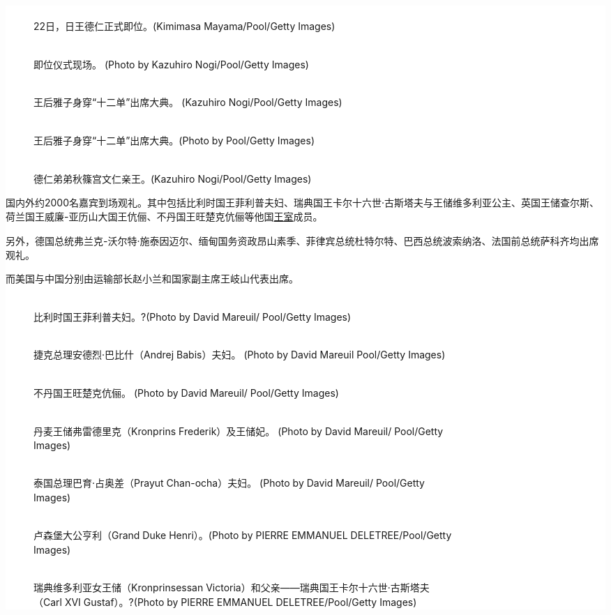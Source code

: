 <figure id="attachment_11605414" style="width: 600px" class="wp-caption aligncenter"><a href="http://i.epochtimes.com/assets/uploads/2019/10/GettyImages-1182611069.jpg"><img class="size-large wp-image-11605414" src="http://i.epochtimes.com/assets/uploads/2019/10/GettyImages-1182611069-600x424.jpg" alt="" width="600" b="424" /></a><figcaption class="wp-caption-text">22日，日王德仁正式即位。(Kimimasa Mayama/Pool/Getty Images)</figcaption></figure>
<figure id="attachment_11605412" style="width: 600px" class="wp-caption aligncenter"><a href="http://i.epochtimes.com/assets/uploads/2019/10/GettyImages-1182646772.jpg"><img class="size-large wp-image-11605412" src="http://i.epochtimes.com/assets/uploads/2019/10/GettyImages-1182646772-600x400.jpg" alt="" width="600" b="400" /></a><figcaption class="wp-caption-text">即位仪式现场。 (Photo by Kazuhiro Nogi/Pool/Getty Images)</figcaption></figure>
<figure id="attachment_11605411" style="width: 600px" class="wp-caption aligncenter"><a href="http://i.epochtimes.com/assets/uploads/2019/10/GettyImages-1182646656.jpg"><img class="size-large wp-image-11605411" src="http://i.epochtimes.com/assets/uploads/2019/10/GettyImages-1182646656-600x400.jpg" alt="" width="600" b="400" /></a><figcaption class="wp-caption-text">王后雅子身穿“十二单”出席大典。 (Kazuhiro Nogi/Pool/Getty Images)</figcaption></figure>
<figure id="attachment_11605408" style="width: 600px" class="wp-caption aligncenter"><a href="http://i.epochtimes.com/assets/uploads/2019/10/GettyImages-1182646426.jpg"><img class="size-large wp-image-11605408" src="http://i.epochtimes.com/assets/uploads/2019/10/GettyImages-1182646426-600x400.jpg" alt="" width="600" b="400" /></a><figcaption class="wp-caption-text">王后雅子身穿“十二单”出席大典。(Photo by Pool/Getty Images)</figcaption></figure>
<figure id="attachment_11605410" style="width: 600px" class="wp-caption aligncenter"><a href="http://i.epochtimes.com/assets/uploads/2019/10/GettyImages-1182646454.jpg"><img class="size-large wp-image-11605410" src="http://i.epochtimes.com/assets/uploads/2019/10/GettyImages-1182646454-600x400.jpg" alt="" width="600" b="400" /></a><figcaption class="wp-caption-text">德仁弟弟秋篠宫文仁亲王。(Kazuhiro Nogi/Pool/Getty Images)</figcaption></figure>
<p>国内外约2000名嘉宾到场观礼。其中包括比利时国王菲利普夫妇、瑞典国王卡尔十六世·古斯塔夫与王储维多利亚公主、英国王储查尔斯、荷兰国王威廉-亚历山大国王伉俪、不丹国王旺楚克伉俪等他国<a href="https://github.com/brkypg2370/djy/blob/master/gb/tag/%E7%8E%8B%E5%AE%A4.md">王室</a>成员。</p>
<p>另外，德国总统弗兰克-沃尔特·施泰因迈尔、缅甸国务资政昂山素季、菲律宾总统杜特尔特、巴西总统波索纳洛、法国前总统萨科齐均出席观礼。</p>
<p>而美国与中国分别由运输部长赵小兰和国家副主席王岐山代表出席。</p>
<figure id="attachment_11605384" style="width: 600px" class="wp-caption aligncenter"><a href="http://i.epochtimes.com/assets/uploads/2019/10/GettyImages-1182695548.jpg"><img class="size-large wp-image-11605384" src="http://i.epochtimes.com/assets/uploads/2019/10/GettyImages-1182695548-600x800.jpg" alt="" width="600" b="800" /></a><figcaption class="wp-caption-text">比利时国王菲利普夫妇。?(Photo by David Mareuil/ Pool/Getty Images)</figcaption></figure>
<figure id="attachment_11605386" style="width: 600px" class="wp-caption aligncenter"><a href="http://i.epochtimes.com/assets/uploads/2019/10/GettyImages-1182654957.jpg"><img class="size-large wp-image-11605386" src="http://i.epochtimes.com/assets/uploads/2019/10/GettyImages-1182654957-600x401.jpg" alt="" width="600" b="401" /></a><figcaption class="wp-caption-text">捷克总理安德烈·巴比什（Andrej Babis）夫妇。 (Photo by David Mareuil Pool/Getty Images)</figcaption></figure>
<figure id="attachment_11605387" style="width: 600px" class="wp-caption aligncenter"><a href="http://i.epochtimes.com/assets/uploads/2019/10/GettyImages-1182654961.jpg"><img class="size-large wp-image-11605387" src="http://i.epochtimes.com/assets/uploads/2019/10/GettyImages-1182654961-600x450.jpg" alt="" width="600" b="450" /></a><figcaption class="wp-caption-text">不丹国王旺楚克伉俪。 (Photo by David Mareuil/ Pool/Getty Images)</figcaption></figure>
<figure id="attachment_11605388" style="width: 600px" class="wp-caption aligncenter"><a href="http://i.epochtimes.com/assets/uploads/2019/10/GettyImages-1182654970.jpg"><img class="size-large wp-image-11605388" src="http://i.epochtimes.com/assets/uploads/2019/10/GettyImages-1182654970-600x401.jpg" alt="" width="600" b="401" /></a><figcaption class="wp-caption-text">丹麦王储弗雷德里克（Kronprins Frederik）及王储妃。 (Photo by David Mareuil/ Pool/Getty Images)</figcaption></figure>
<figure id="attachment_11605389" style="width: 600px" class="wp-caption aligncenter"><a href="http://i.epochtimes.com/assets/uploads/2019/10/GettyImages-1182654975.jpg"><img class="size-large wp-image-11605389" src="http://i.epochtimes.com/assets/uploads/2019/10/GettyImages-1182654975-600x401.jpg" alt="" width="600" b="401" /></a><figcaption class="wp-caption-text">泰国总理巴育·占奥差（Prayut Chan-ocha）夫妇。 (Photo by David Mareuil/ Pool/Getty Images)</figcaption></figure>
<figure id="attachment_11605390" style="width: 600px" class="wp-caption aligncenter"><a href="http://i.epochtimes.com/assets/uploads/2019/10/GettyImages-1182657635.jpg"><img class="size-large wp-image-11605390" src="http://i.epochtimes.com/assets/uploads/2019/10/GettyImages-1182657635-600x400.jpg" alt="" width="600" b="400" /></a><figcaption class="wp-caption-text">卢森堡大公亨利（Grand Duke Henri）。(Photo by PIERRE EMMANUEL DELETREE/Pool/Getty Images)</figcaption></figure>
<figure id="attachment_11605391" style="width: 600px" class="wp-caption aligncenter"><a href="http://i.epochtimes.com/assets/uploads/2019/10/GettyImages-1182657649.jpg"><img class="size-large wp-image-11605391" src="http://i.epochtimes.com/assets/uploads/2019/10/GettyImages-1182657649-600x400.jpg" alt="" width="600" b="400" /></a><figcaption class="wp-caption-text">瑞典维多利亚女王储（Kronprinsessan Victoria）和父亲——瑞典国王卡尔十六世·古斯塔夫（Carl XVI Gustaf）。?(Photo by PIERRE EMMANUEL DELETREE/Pool/Getty Images)</figcaption></figure>